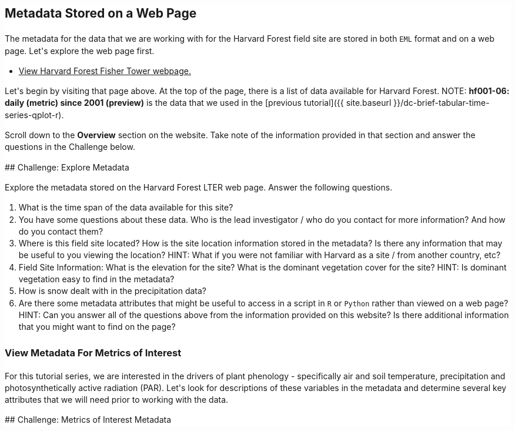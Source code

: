 
## Metadata Stored on a Web Page

The metadata for the data that we are working with for the Harvard Forest field 
site are stored in both `EML` format and on a web page. Let's explore the web 
page first.

* <a href="http://harvardforest.fas.harvard.edu:8080/exist/apps/datasets/showData.html?id=hf001" target="_blank">View Harvard Forest Fisher Tower webpage.</a>

Let's begin by visiting that page above. At the top of the page, there is a list
of data available for Harvard Forest. NOTE: **hf001-06: daily (metric) since 
2001 (preview)** is the data that we used in the
[previous tutorial]({{ site.baseurl }}/dc-brief-tabular-time-series-qplot-r).

Scroll down to the **Overview** section on the website. Take note of the 
information provided in that section and answer the questions in the
Challenge below.

<div id="ds-challenge" markdown="1">
## Challenge: Explore Metadata

Explore the metadata stored on the Harvard Forest LTER web page. Answer the 
following questions. 

1. What is the time span of the data available for this site? 
2. You have some questions about these data. Who is the lead investigator / who 
do you contact for more information? And how do you contact them? 
3. Where is this field site located? How is the site location information stored
in the metadata? Is there any information that may be useful to you viewing the
location? HINT: What if you were not familiar with Harvard as a site / from 
another country, etc?
4. Field Site Information: What is the elevation for the site? What is the 
dominant vegetation cover for the site? HINT: Is dominant vegetation easy to 
find in the metadata?
5. How is snow dealt with in the precipitation data?
6. Are there some metadata attributes that might be useful to access in a script
in `R` or `Python` rather than viewed on a web page? HINT: Can you answer all of
the questions above from the information provided on this website? Is there 
additional information that you might want to find on the page?
</div>



### View Metadata For Metrics of Interest

For this tutorial series, we are interested in the drivers of plant phenology -
specifically air and soil temperature, precipitation and photosynthetically
active radiation (PAR). Let's look for descriptions of these variables in the
metadata and determine several key attributes that we will need prior to working
with the data.

<div id="ds-challenge" markdown="1">
## Challenge: Metrics of Interest Metadata
